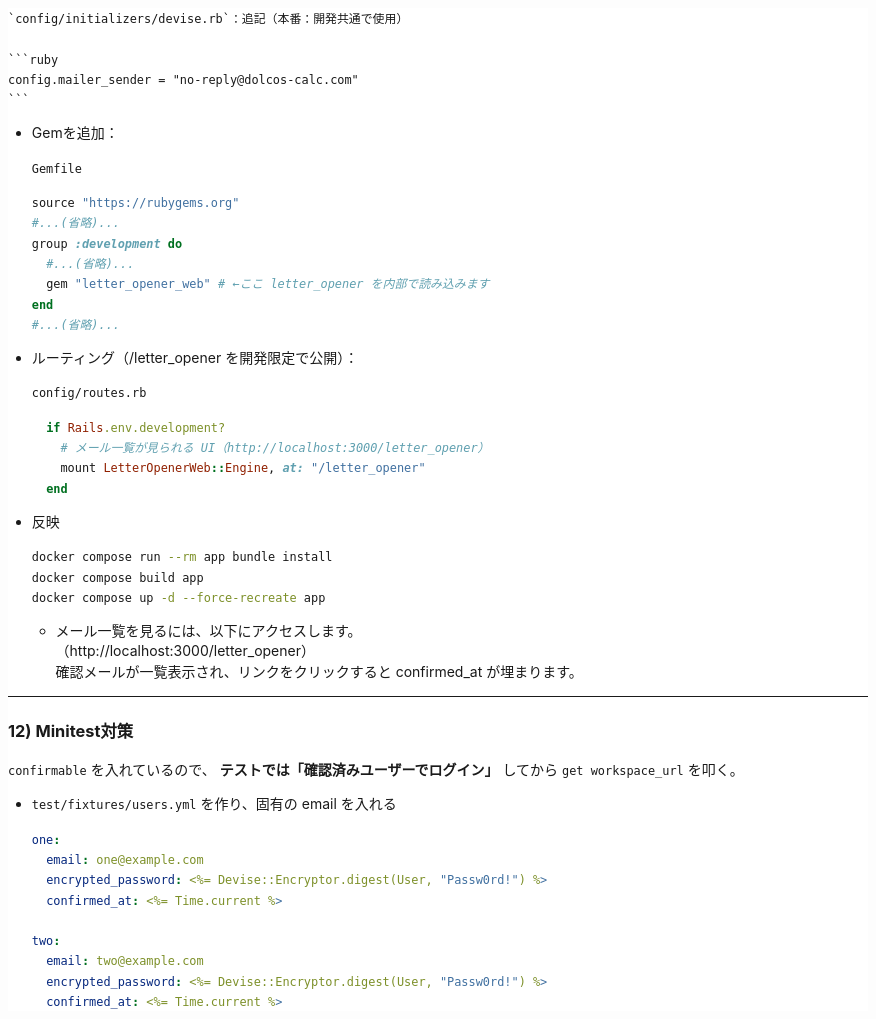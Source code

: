     `config/initializers/devise.rb`：追記（本番：開発共通で使用）

    ```ruby
    config.mailer_sender = "no-reply@dolcos-calc.com"
    ```

* Gemを追加：

   `Gemfile`

   ```ruby
   source "https://rubygems.org"
   #...(省略)...
   group :development do
     #...(省略)...
     gem "letter_opener_web" # ←ここ letter_opener を内部で読み込みます
   end
   #...(省略)...
   ```

* ルーティング（/letter_opener を開発限定で公開）：

   `config/routes.rb`

   ```ruby
     if Rails.env.development?
       # メール一覧が見られる UI（http://localhost:3000/letter_opener）
       mount LetterOpenerWeb::Engine, at: "/letter_opener"
     end
   ```
* 反映

   ```bash
   docker compose run --rm app bundle install
   docker compose build app
   docker compose up -d --force-recreate app
   ```
  * メール一覧を見るには、以下にアクセスします。  
    （http://localhost:3000/letter_opener）  
    確認メールが一覧表示され、リンクをクリックすると confirmed_at が埋まります。

---

### 12) Minitest対策

`confirmable` を入れているので、 **テストでは「確認済みユーザーでログイン」** してから `get workspace_url` を叩く。
* `test/fixtures/users.yml` を作り、固有の email を入れる

   ```yaml
   one:
     email: one@example.com
     encrypted_password: <%= Devise::Encryptor.digest(User, "Passw0rd!") %>
     confirmed_at: <%= Time.current %>

   two:
     email: two@example.com
     encrypted_password: <%= Devise::Encryptor.digest(User, "Passw0rd!") %>
     confirmed_at: <%= Time.current %>
   ```
